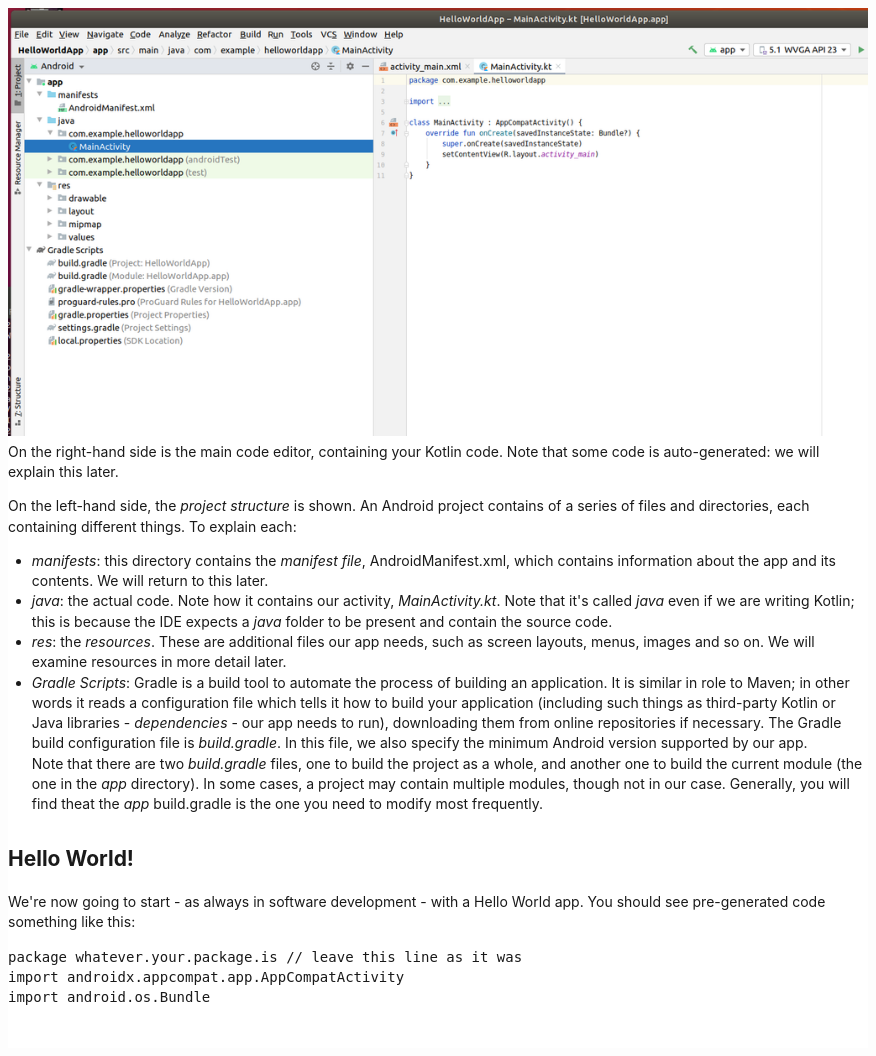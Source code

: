 <img src="../images/studio4.png" alt="Android Studio project" />
<br />
On the right-hand side is the main code editor, containing your Kotlin
code. Note that some code is auto-generated: we will explain this later.
</p>
<p>On the left-hand side, the <em>project structure</em> is shown. An Android project contains of a series of files and directories, each containing different things. To explain each:
	<ul>
	<li><em>manifests</em>: this directory contains the <em>manifest file</em>, AndroidManifest.xml, which contains information about the app and its contents. We will return to this later.</li>
	<li><em>java</em>: the actual code. Note how it contains our activity, <em>MainActivity.kt</em>. Note that it's called <em>java</em> even if we are writing Kotlin; this is because the IDE expects a <em>java</em>
	folder to be present and contain the source code.</li>
	<li><em>res</em>: the <em>resources</em>. These are additional files our app needs, such as screen layouts, menus, images and so on. We will examine resources in more detail later.</li>
	<li><em>Gradle Scripts</em>: Gradle is a build tool to automate the process of building an application. It is similar in role to Maven; in other words it reads a configuration file which tells it how to build your application (including such things as third-party Kotlin or Java libraries - <em>dependencies</em> - our app needs to run), downloading them from online repositories if necessary. The Gradle build configuration file is <em>build.gradle</em>. In this file, we also specify the minimum Android version supported by our app.
	<br />
	Note that there are two <em>build.gradle</em> files, one to build the project as a whole, and another one to build the current module (the one in the <em>app</em> directory). In some cases, a project may contain multiple modules, though not in our case. Generally, you will find theat the <em>app</em> build.gradle is the one you need to modify most frequently.
	</li> </ul>
</p>
<h2>Hello World!</h2>
<p>We're now going to start - as always in software development - with 
a Hello World app. You should see pre-generated code something like this: 
<pre>
package whatever.your.package.is // leave this line as it was
import androidx.appcompat.app.AppCompatActivity
import android.os.Bundle
